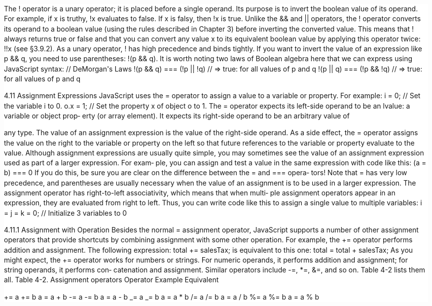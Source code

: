 The ! operator is a unary operator; it is placed before a single operand. Its purpose is to invert the boolean value of its operand. For example, if x is truthy, !x evaluates to false. If x is falsy, then !x is true.
Unlike the && and || operators, the ! operator converts its operand to a boolean value (using the rules described in Chapter 3) before inverting the converted value. This means that ! always returns true or false and that you can convert any value x to its equivalent boolean value by applying this operator twice: !!x (see §3.9.2).
As a unary operator, ! has high precedence and binds tightly. If you want to invert the value of an expression like p && q, you need to use parentheses: !(p && q). It is worth noting two laws of Boolean algebra here that we can express using JavaScript syntax:
// DeMorgan's Laws
!(p && q) === (!p || !q) // => true: for all values of p and q
!(p || q) === (!p && !q) // => true: for all values of p and q

4.11 Assignment Expressions
JavaScript uses the = operator to assign a value to a variable or property. For example:
i = 0; // Set the variable i to 0.
o.x = 1; // Set the property x of object o to 1.
The = operator expects its left-side operand to be an lvalue: a variable or object prop‐ erty (or array element). It expects its right-side operand to be an arbitrary value of

any type. The value of an assignment expression is the value of the right-side operand. As a side effect, the = operator assigns the value on the right to the variable or property on the left so that future references to the variable or property evaluate to the value.
Although assignment expressions are usually quite simple, you may sometimes see the value of an assignment expression used as part of a larger expression. For exam‐ ple, you can assign and test a value in the same expression with code like this:
(a = b) === 0
If you do this, be sure you are clear on the difference between the = and === opera‐ tors! Note that = has very low precedence, and parentheses are usually necessary when the value of an assignment is to be used in a larger expression.
The assignment operator has right-to-left associativity, which means that when multi‐ ple assignment operators appear in an expression, they are evaluated from right to left. Thus, you can write code like this to assign a single value to multiple variables:
i = j = k = 0; // Initialize 3 variables to 0

4.11.1 Assignment with Operation
Besides the normal = assignment operator, JavaScript supports a number of other assignment operators that provide shortcuts by combining assignment with some other operation. For example, the += operator performs addition and assignment. The following expression:
total += salesTax;
is equivalent to this one:
total = total + salesTax;
As you might expect, the += operator works for numbers or strings. For numeric operands, it performs addition and assignment; for string operands, it performs con‐ catenation and assignment.
Similar operators include -=, \*=, &=, and so on. Table 4-2 lists them all.
Table 4-2. Assignment operators
Operator Example Equivalent

+= a += b a = a + b
-= a -= b a = a - b
_= a _= b a = a \* b
/= a /= b a = a / b
%= a %= b a = a % b
